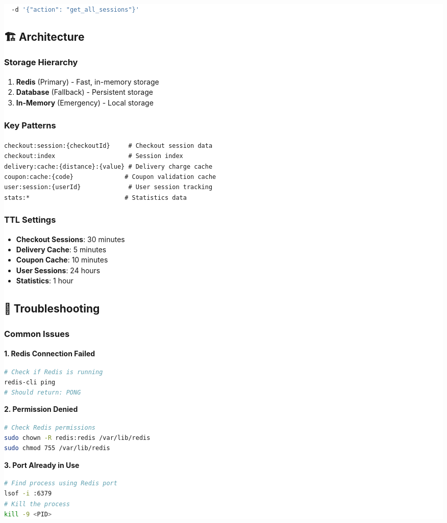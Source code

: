 ```bash
  -d '{"action": "get_all_sessions"}'
```

## 🏗️ Architecture

### Storage Hierarchy

1. **Redis** (Primary) - Fast, in-memory storage
2. **Database** (Fallback) - Persistent storage
3. **In-Memory** (Emergency) - Local storage

### Key Patterns

```
checkout:session:{checkoutId}     # Checkout session data
checkout:index                    # Session index
delivery:cache:{distance}:{value} # Delivery charge cache
coupon:cache:{code}              # Coupon validation cache
user:session:{userId}             # User session tracking
stats:*                          # Statistics data
```

### TTL Settings

- **Checkout Sessions**: 30 minutes
- **Delivery Cache**: 5 minutes
- **Coupon Cache**: 10 minutes
- **User Sessions**: 24 hours
- **Statistics**: 1 hour

## 🔧 Troubleshooting

### Common Issues

**1. Redis Connection Failed**

```bash
# Check if Redis is running
redis-cli ping
# Should return: PONG
```

**2. Permission Denied**

```bash
# Check Redis permissions
sudo chown -R redis:redis /var/lib/redis
sudo chmod 755 /var/lib/redis
```

**3. Port Already in Use**

```bash
# Find process using Redis port
lsof -i :6379
# Kill the process
kill -9 <PID>
```
